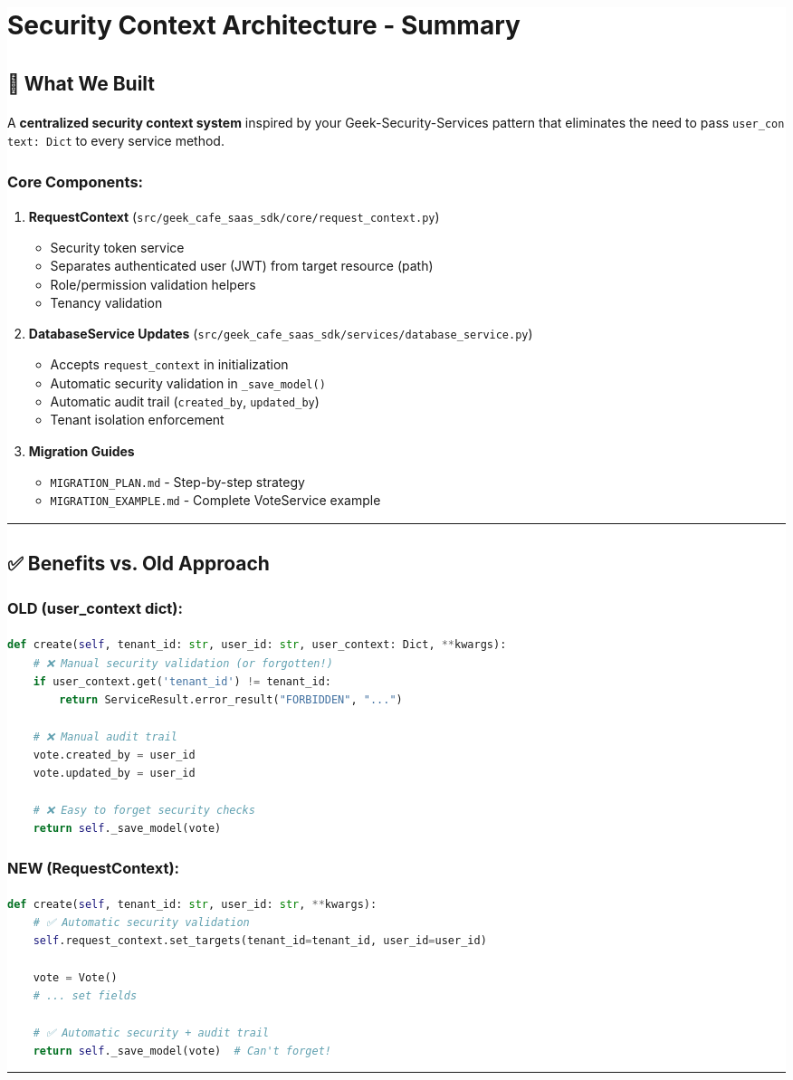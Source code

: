 # Security Context Architecture - Summary

## 🎯 What We Built

A **centralized security context system** inspired by your Geek-Security-Services pattern that eliminates the need to pass `user_context: Dict` to every service method.

### Core Components:

1. **RequestContext** (`src/geek_cafe_saas_sdk/core/request_context.py`)
   - Security token service
   - Separates authenticated user (JWT) from target resource (path)
   - Role/permission validation helpers
   - Tenancy validation

2. **DatabaseService Updates** (`src/geek_cafe_saas_sdk/services/database_service.py`)
   - Accepts `request_context` in initialization
   - Automatic security validation in `_save_model()`
   - Automatic audit trail (`created_by`, `updated_by`)
   - Tenant isolation enforcement

3. **Migration Guides**
   - `MIGRATION_PLAN.md` - Step-by-step strategy
   - `MIGRATION_EXAMPLE.md` - Complete VoteService example

---

## ✅ Benefits vs. Old Approach

### OLD (user_context dict):
```python
def create(self, tenant_id: str, user_id: str, user_context: Dict, **kwargs):
    # ❌ Manual security validation (or forgotten!)
    if user_context.get('tenant_id') != tenant_id:
        return ServiceResult.error_result("FORBIDDEN", "...")
    
    # ❌ Manual audit trail
    vote.created_by = user_id
    vote.updated_by = user_id
    
    # ❌ Easy to forget security checks
    return self._save_model(vote)
```

### NEW (RequestContext):
```python
def create(self, tenant_id: str, user_id: str, **kwargs):
    # ✅ Automatic security validation
    self.request_context.set_targets(tenant_id=tenant_id, user_id=user_id)
    
    vote = Vote()
    # ... set fields
    
    # ✅ Automatic security + audit trail
    return self._save_model(vote)  # Can't forget!
```

---